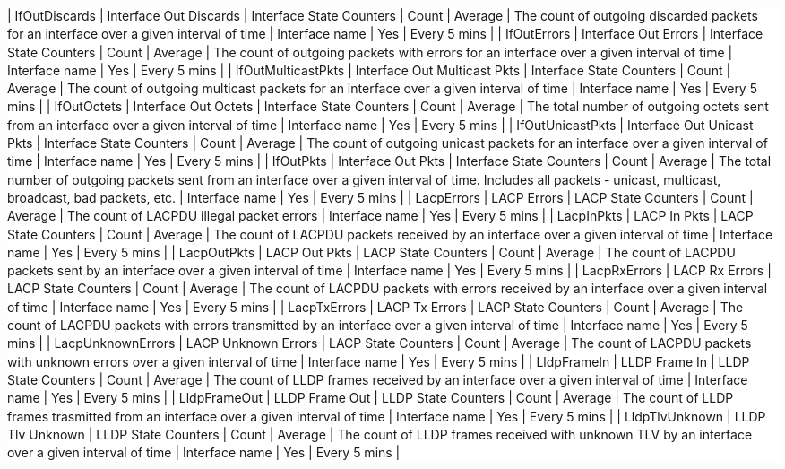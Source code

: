 | IfOutDiscards | Interface Out Discards | Interface State Counters | Count | Average | The count of outgoing discarded packets for an interface over a given interval of time | Interface name | Yes | Every 5 mins |
| IfOutErrors | Interface Out Errors | Interface State Counters | Count | Average | The count of outgoing packets with errors for an interface over a given interval of time | Interface name | Yes | Every 5 mins |
| IfOutMulticastPkts | Interface Out Multicast Pkts | Interface State Counters | Count | Average | The count of outgoing multicast packets for an interface over a given interval of time | Interface name | Yes | Every 5 mins |
| IfOutOctets | Interface Out Octets | Interface State Counters | Count | Average | The total number of outgoing octets sent from an interface over a given interval of time | Interface name | Yes | Every 5 mins |
| IfOutUnicastPkts | Interface Out Unicast Pkts | Interface State Counters | Count | Average | The count of outgoing unicast packets for an interface over a given interval of time | Interface name | Yes | Every 5 mins |
| IfOutPkts | Interface Out Pkts | Interface State Counters | Count | Average | The total number of outgoing packets sent from an interface over a given interval of time. Includes all packets - unicast, multicast, broadcast, bad packets, etc. | Interface name | Yes | Every 5 mins |
| LacpErrors | LACP Errors | LACP State Counters | Count | Average | The count of LACPDU illegal packet errors | Interface name | Yes | Every 5 mins |
| LacpInPkts | LACP In Pkts | LACP State Counters | Count | Average | The count of LACPDU packets received by an interface over a given interval of time | Interface name | Yes | Every 5 mins |
| LacpOutPkts | LACP Out Pkts | LACP State Counters | Count | Average | The count of LACPDU packets sent by an interface over a given interval of time | Interface name | Yes | Every 5 mins |
| LacpRxErrors | LACP Rx Errors | LACP State Counters | Count | Average | The count of LACPDU packets with errors received by an interface over a given interval of time | Interface name | Yes | Every 5 mins |
| LacpTxErrors | LACP Tx Errors | LACP State Counters | Count | Average | The count of LACPDU packets with errors transmitted by an interface over a given interval of time | Interface name | Yes | Every 5 mins |
| LacpUnknownErrors | LACP Unknown Errors | LACP State Counters | Count | Average | The count of LACPDU packets with unknown errors over a given interval of time | Interface name | Yes | Every 5 mins |
| LldpFrameIn | LLDP Frame In | LLDP State Counters | Count | Average | The count of LLDP frames received by an interface over a given interval of time | Interface name | Yes | Every 5 mins |
| LldpFrameOut | LLDP Frame Out | LLDP State Counters | Count | Average | The count of LLDP frames trasmitted from an interface over a given interval of time | Interface name | Yes | Every 5 mins |
| LldpTlvUnknown | LLDP Tlv Unknown | LLDP State Counters | Count | Average | The count of LLDP frames received with unknown TLV by an interface over a given interval of time | Interface name | Yes | Every 5 mins |
